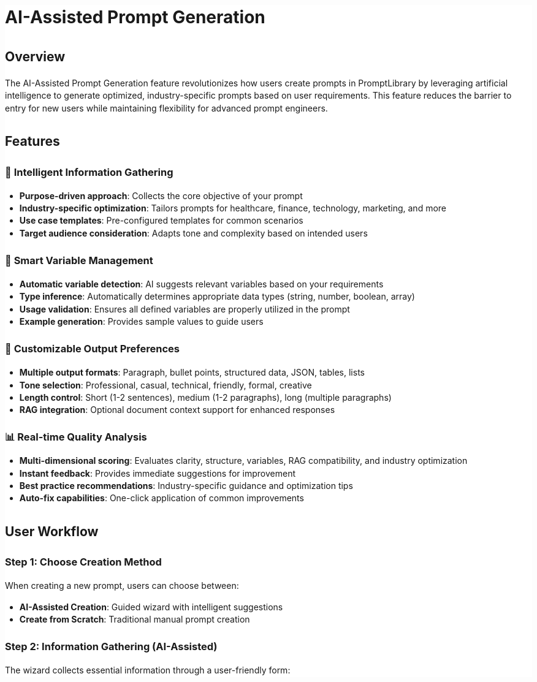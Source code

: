 # AI-Assisted Prompt Generation

## Overview

The AI-Assisted Prompt Generation feature revolutionizes how users create prompts in PromptLibrary by leveraging artificial intelligence to generate optimized, industry-specific prompts based on user requirements. This feature reduces the barrier to entry for new users while maintaining flexibility for advanced prompt engineers.

## Features

### 🎯 **Intelligent Information Gathering**
- **Purpose-driven approach**: Collects the core objective of your prompt
- **Industry-specific optimization**: Tailors prompts for healthcare, finance, technology, marketing, and more
- **Use case templates**: Pre-configured templates for common scenarios
- **Target audience consideration**: Adapts tone and complexity based on intended users

### 🔧 **Smart Variable Management**
- **Automatic variable detection**: AI suggests relevant variables based on your requirements
- **Type inference**: Automatically determines appropriate data types (string, number, boolean, array)
- **Usage validation**: Ensures all defined variables are properly utilized in the prompt
- **Example generation**: Provides sample values to guide users

### 🎨 **Customizable Output Preferences**
- **Multiple output formats**: Paragraph, bullet points, structured data, JSON, tables, lists
- **Tone selection**: Professional, casual, technical, friendly, formal, creative
- **Length control**: Short (1-2 sentences), medium (1-2 paragraphs), long (multiple paragraphs)
- **RAG integration**: Optional document context support for enhanced responses

### 📊 **Real-time Quality Analysis**
- **Multi-dimensional scoring**: Evaluates clarity, structure, variables, RAG compatibility, and industry optimization
- **Instant feedback**: Provides immediate suggestions for improvement
- **Best practice recommendations**: Industry-specific guidance and optimization tips
- **Auto-fix capabilities**: One-click application of common improvements

## User Workflow

### Step 1: Choose Creation Method
When creating a new prompt, users can choose between:
- **AI-Assisted Creation**: Guided wizard with intelligent suggestions
- **Create from Scratch**: Traditional manual prompt creation

### Step 2: Information Gathering (AI-Assisted)
The wizard collects essential information through a user-friendly form:

